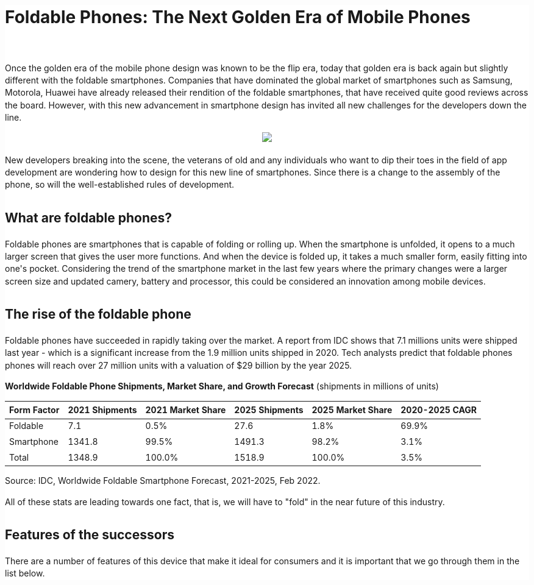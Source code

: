 # Foldable Phones: The Next Golden Era of Mobile Phones

</br>

Once the golden era of the mobile phone design was known to be the flip era, today that golden era is back again but slightly different with the foldable smartphones. Companies that have dominated the global market of smartphones such as Samsung, Motorola, Huawei have already released their rendition of the foldable smartphones, that have received quite good reviews across the board. However, with this new advancement in smartphone design has invited all new challenges for the developers down the line. 

<p align="center">
  <img src="https://fdn.gsmarena.com/imgroot/news/18/11/samsung-foldable-phone-render/-640/gsmarena_002.jpg" width="80%" />
</p>

New developers breaking into the scene, the veterans of old and any individuals who want to dip their toes in the field of app development are wondering how to design for this new line of smartphones. Since there is a change to the assembly of the phone, so will the well-established rules of development.

## What are foldable phones?

Foldable phones are smartphones that is capable of folding or rolling up. When the smartphone is unfolded, it opens to a much larger screen that gives the user more functions. And when the device is folded up, it takes a much smaller form, easily fitting into one's pocket. Considering the trend of the smartphone market in the last few years where the primary changes were a larger screen size and updated camery, battery and processor, this could be considered an innovation among mobile devices. 

## The rise of the foldable phone

Foldable phones have succeeded in rapidly taking over the market. A report from IDC shows that 7.1 millions units were shipped last year - which is a significant increase from the 1.9 million units shipped in 2020. Tech analysts predict that foldable phones phones will reach over 27 million units with a valuation of $29 billion by the year 2025.

**Worldwide Foldable Phone Shipments, Market Share, and Growth Forecast** (shipments in millions of units)

| Form Factor | 2021 Shipments | 2021 Market Share | 2025 Shipments | 2025 Market Share | 2020-2025 CAGR |
|-------------|----------------|-------------------|----------------|-------------------|----------------|
| Foldable    | 7.1            | 0.5%              | 27.6           | 1.8%              | 69.9%          |  
| Smartphone  | 1341.8         | 99.5%             | 1491.3         | 98.2%             | 3.1%           |  
| Total       | 1348.9         | 100.0%            | 1518.9         | 100.0%            | 3.5%           |   
Source: IDC, Worldwide Foldable Smartphone Forecast, 2021-2025, Feb 2022.


All of these stats are leading towards one fact, that is, we will have to "fold" in the near future of this industry. 

## Features of the successors
There are a number of features of this device that make it ideal for consumers and it is important that we go through them in the list below. 
